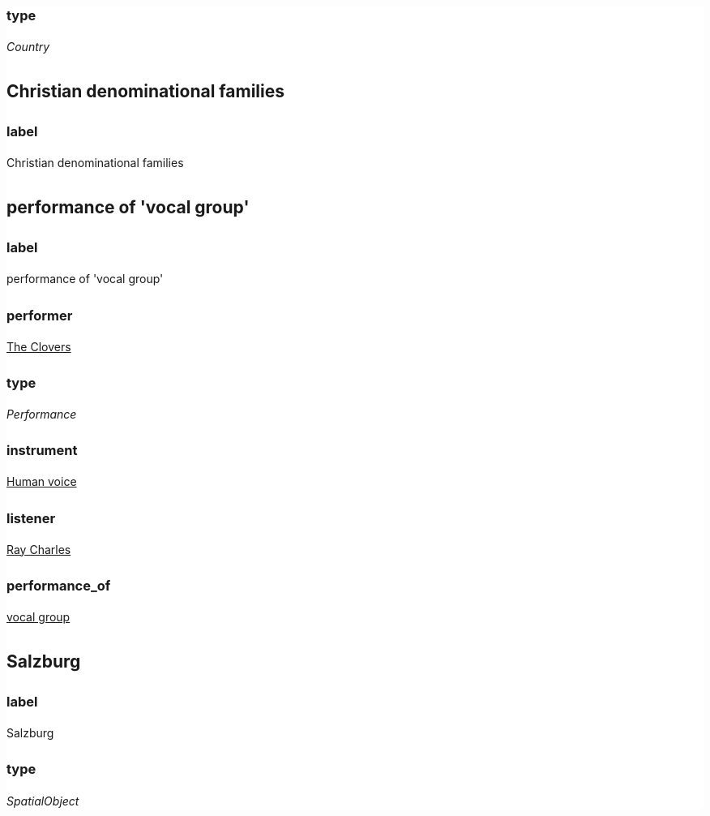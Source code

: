 ### type


*Country*

## Christian denominational families

### label


Christian denominational families

## performance of 'vocal group'

### label


performance of 'vocal group'

### performer


[The Clovers](#The-Clovers)

### type


*Performance*

### instrument


[Human voice](#Human-voice)

### listener


[Ray Charles](#Ray-Charles)

### performance_of


[vocal group](#vocal-group)

## Salzburg

### label


Salzburg

### type


*SpatialObject*
